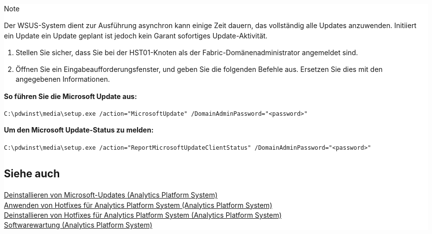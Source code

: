 > [!NOTE]  
> Der WSUS-System dient zur Ausführung asynchron kann einige Zeit dauern, das vollständig alle Updates anzuwenden. Initiiert ein Update ein Update geplant ist jedoch kein Garant sofortiges Update-Aktivität.  
  
1.  Stellen Sie sicher, dass Sie bei der HST01-Knoten als der Fabric-Domänenadministrator angemeldet sind.  
  
2.  Öffnen Sie ein Eingabeaufforderungsfenster, und geben Sie die folgenden Befehle aus. Ersetzen Sie dies *<parameter>* mit den angegebenen Informationen.  
  
**So führen Sie die Microsoft Update aus:**  
  
```  
C:\pdwinst\media\setup.exe /action="MicrosoftUpdate" /DomainAdminPassword="<password>"  
```  
  
**Um den Microsoft Update-Status zu melden:**  
  
```  
C:\pdwinst\media\setup.exe /action="ReportMicrosoftUpdateClientStatus" /DomainAdminPassword="<password>"  
```  
  
## <a name="see-also"></a>Siehe auch  
[Deinstallieren von Microsoft-Updates &#40;Analytics Platform System&#41;](uninstall-microsoft-updates.md)  
[Anwenden von Hotfixes für Analytics Platform System &#40;Analytics Platform System&#41;](apply-analytics-platform-system-hotfixes.md)  
[Deinstallieren von Hotfixes für Analytics Platform System &#40;Analytics Platform System&#41;](uninstall-analytics-platform-system-hotfixes.md)  
[Softwarewartung &#40;Analytics Platform System&#41;](software-servicing.md)  
  
